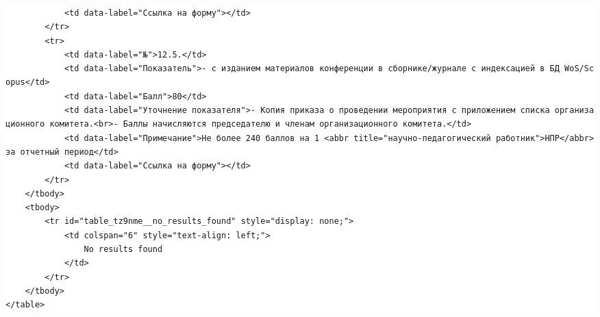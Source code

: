                 <td data-label="Ссылка на форму"></td>
            </tr>
            <tr>
                <td data-label="№">12.5.</td>
                <td data-label="Показатель">- с изданием материалов конференции в сборнике/журнале с индексацией в БД WoS/Scopus</td>
                <td data-label="Балл">80</td>
                <td data-label="Уточнение показателя">- Копия приказа о проведении мероприятия с приложением списка организационного комитета.<br>- Баллы начисляются председателю и членам организационного комитета.</td>
                <td data-label="Примечание">Не более 240 баллов на 1 <abbr title="научно-педагогический работник">НПР</abbr> за отчетный период</td>
                <td data-label="Ссылка на форму"></td>
            </tr>
        </tbody>
        <tbody>
            <tr id="table_tz9nme__no_results_found" style="display: none;">
                <td colspan="6" style="text-align: left;">
                    No results found
                </td>
            </tr>
        </tbody>
    </table>
</div>
